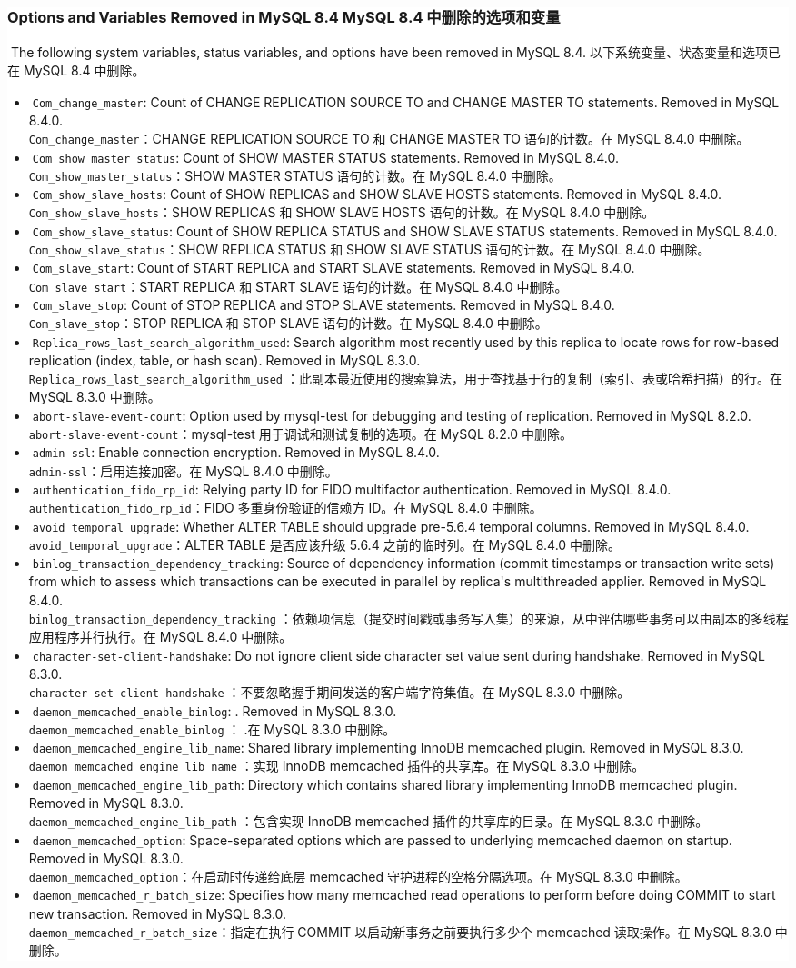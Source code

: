 ### Options and Variables Removed in MySQL 8.4 MySQL 8.4 中删除的选项和变量

​      The following system variables, status variables, and options have      been removed in MySQL 8.4. 
以下系统变量、状态变量和选项已在 MySQL 8.4 中删除。



- ​          `Com_change_master`: Count of CHANGE          REPLICATION SOURCE TO and CHANGE MASTER TO statements. Removed          in MySQL 8.4.0.        
  `Com_change_master`：CHANGE REPLICATION SOURCE TO 和 CHANGE MASTER TO 语句的计数。在 MySQL 8.4.0 中删除。
- ​          `Com_show_master_status`: Count of SHOW          MASTER STATUS statements. Removed in MySQL 8.4.0.        
  `Com_show_master_status`：SHOW MASTER STATUS 语句的计数。在 MySQL 8.4.0 中删除。
- ​          `Com_show_slave_hosts`: Count of SHOW          REPLICAS and SHOW SLAVE HOSTS statements. Removed in MySQL          8.4.0.        
  `Com_show_slave_hosts`：SHOW REPLICAS 和 SHOW SLAVE HOSTS 语句的计数。在 MySQL 8.4.0 中删除。
- ​          `Com_show_slave_status`: Count of SHOW          REPLICA STATUS and SHOW SLAVE STATUS statements. Removed in          MySQL 8.4.0.        
  `Com_show_slave_status`：SHOW REPLICA STATUS 和 SHOW SLAVE STATUS 语句的计数。在 MySQL 8.4.0 中删除。
- ​          `Com_slave_start`: Count of START REPLICA and          START SLAVE statements. Removed in MySQL 8.4.0.        
  `Com_slave_start`：START REPLICA 和 START SLAVE 语句的计数。在 MySQL 8.4.0 中删除。
- ​          `Com_slave_stop`: Count of STOP REPLICA and          STOP SLAVE statements. Removed in MySQL 8.4.0.        
  `Com_slave_stop`：STOP REPLICA 和 STOP SLAVE 语句的计数。在 MySQL 8.4.0 中删除。
- ​          `Replica_rows_last_search_algorithm_used`:          Search algorithm most recently used by this replica to locate          rows for row-based replication (index, table, or hash scan).          Removed in MySQL 8.3.0.        
   `Replica_rows_last_search_algorithm_used` ：此副本最近使用的搜索算法，用于查找基于行的复制（索引、表或哈希扫描）的行。在 MySQL 8.3.0 中删除。
- ​          `abort-slave-event-count`: Option used by          mysql-test for debugging and testing of replication. Removed          in MySQL 8.2.0.        
  `abort-slave-event-count`：mysql-test 用于调试和测试复制的选项。在 MySQL 8.2.0 中删除。
- ​          `admin-ssl`: Enable connection encryption.          Removed in MySQL 8.4.0.        
  `admin-ssl`：启用连接加密。在 MySQL 8.4.0 中删除。
- ​          `authentication_fido_rp_id`: Relying party ID          for FIDO multifactor authentication. Removed in MySQL 8.4.0.        
  `authentication_fido_rp_id`：FIDO 多重身份验证的信赖方 ID。在 MySQL 8.4.0 中删除。
- ​          `avoid_temporal_upgrade`: Whether ALTER TABLE          should upgrade pre-5.6.4 temporal columns. Removed in MySQL          8.4.0.        
  `avoid_temporal_upgrade`：ALTER TABLE 是否应该升级 5.6.4 之前的临时列。在 MySQL 8.4.0 中删除。
- ​          `binlog_transaction_dependency_tracking`:          Source of dependency information (commit timestamps or          transaction write sets) from which to assess which          transactions can be executed in parallel by replica's          multithreaded applier. Removed in MySQL 8.4.0.        
   `binlog_transaction_dependency_tracking` ：依赖项信息（提交时间戳或事务写入集）的来源，从中评估哪些事务可以由副本的多线程应用程序并行执行。在 MySQL 8.4.0 中删除。
- ​          `character-set-client-handshake`: Do not          ignore client side character set value sent during handshake.          Removed in MySQL 8.3.0.        
   `character-set-client-handshake` ：不要忽略握手期间发送的客户端字符集值。在 MySQL 8.3.0 中删除。
- ​          `daemon_memcached_enable_binlog`: . Removed          in MySQL 8.3.0.        
   `daemon_memcached_enable_binlog` ： .在 MySQL 8.3.0 中删除。
- ​          `daemon_memcached_engine_lib_name`: Shared          library implementing InnoDB memcached plugin. Removed in MySQL          8.3.0.        
   `daemon_memcached_engine_lib_name` ：实现 InnoDB memcached 插件的共享库。在 MySQL 8.3.0 中删除。
- ​          `daemon_memcached_engine_lib_path`: Directory          which contains shared library implementing InnoDB memcached          plugin. Removed in MySQL 8.3.0.        
   `daemon_memcached_engine_lib_path` ：包含实现 InnoDB memcached 插件的共享库的目录。在 MySQL 8.3.0 中删除。
- ​          `daemon_memcached_option`: Space-separated          options which are passed to underlying memcached daemon on          startup. Removed in MySQL 8.3.0.        
  `daemon_memcached_option`：在启动时传递给底层 memcached 守护进程的空格分隔选项。在 MySQL 8.3.0 中删除。
- ​          `daemon_memcached_r_batch_size`: Specifies          how many memcached read operations to perform before doing          COMMIT to start new transaction. Removed in MySQL 8.3.0.        
  `daemon_memcached_r_batch_size`：指定在执行 COMMIT 以启动新事务之前要执行多少个 memcached 读取操作。在 MySQL 8.3.0 中删除。